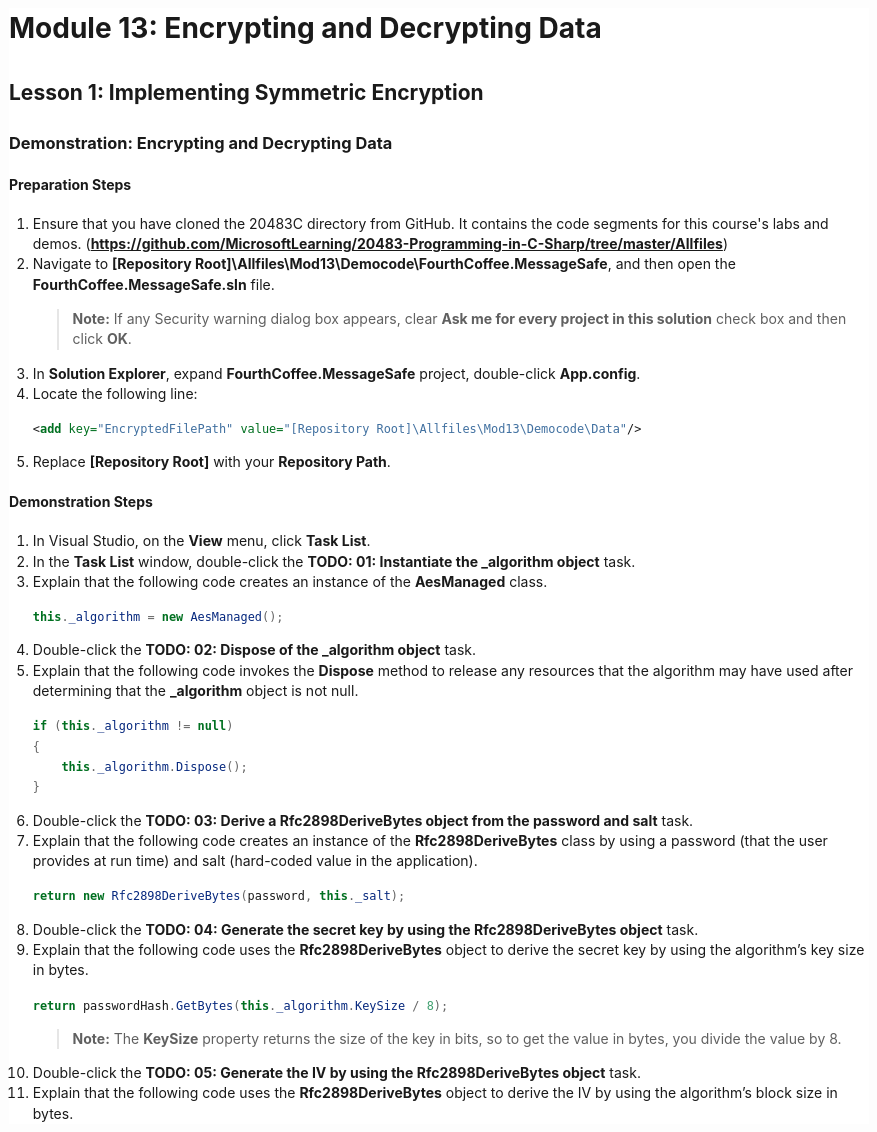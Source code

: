 
# Module 13: Encrypting and Decrypting Data

## Lesson 1: Implementing Symmetric Encryption

### Demonstration: Encrypting and Decrypting Data

#### Preparation Steps

1. Ensure that you have cloned the 20483C directory from GitHub. It contains the code segments for this course's labs and demos. (**https://github.com/MicrosoftLearning/20483-Programming-in-C-Sharp/tree/master/Allfiles**)
2. Navigate to **[Repository Root]\Allfiles\Mod13\Democode\FourthCoffee.MessageSafe**, and then open the **FourthCoffee.MessageSafe.sln** file.
    > **Note:** If any Security warning dialog box appears, clear **Ask me for every project in this solution** check box and then click **OK**.
3. In **Solution Explorer**, expand **FourthCoffee.MessageSafe** project, double-click **App.config**.
4. Locate the following line:
    ```xml
   <add key="EncryptedFilePath" value="[Repository Root]\Allfiles\Mod13\Democode\Data"/>
    ```
5. Replace **[Repository Root]** with your **Repository Path**.

#### Demonstration Steps

1. In Visual Studio, on the **View** menu, click **Task List**.
2. In the **Task List** window, double-click the **TODO: 01: Instantiate the _algorithm object** task.
3. Explain that the following code creates an instance of the **AesManaged** class.
    ```cs
    this._algorithm = new AesManaged();
    ```
4. Double-click the **TODO: 02: Dispose of the _algorithm object** task.
5. Explain that the following code invokes the **Dispose** method to release any resources that the algorithm may have used after determining that the **_algorithm** object is not null.
    ```cs
    if (this._algorithm != null)
    {
        this._algorithm.Dispose();
    }
    ```
6. Double-click the **TODO: 03: Derive a Rfc2898DeriveBytes object from the password and salt** task.
7. Explain that the following code creates an instance of the **Rfc2898DeriveBytes** class by using a password (that the user provides at run time) and salt (hard-coded value in the application).
    ```cs
    return new Rfc2898DeriveBytes(password, this._salt);
    ```
8. Double-click the **TODO: 04: Generate the secret key by using the Rfc2898DeriveBytes object** task.
9. Explain that the following code uses the **Rfc2898DeriveBytes** object to derive the secret key by using the algorithm’s key size in bytes.
    ```cs
    return passwordHash.GetBytes(this._algorithm.KeySize / 8);
    ```
    > **Note:** The **KeySize** property returns the size of the key in bits, so to get the value in bytes, you divide the value by 8.
10. Double-click the **TODO: 05: Generate the IV by using the Rfc2898DeriveBytes object** task.
11. Explain that the following code uses the **Rfc2898DeriveBytes** object to derive the IV by using the algorithm’s block size in bytes.
    ```cs
